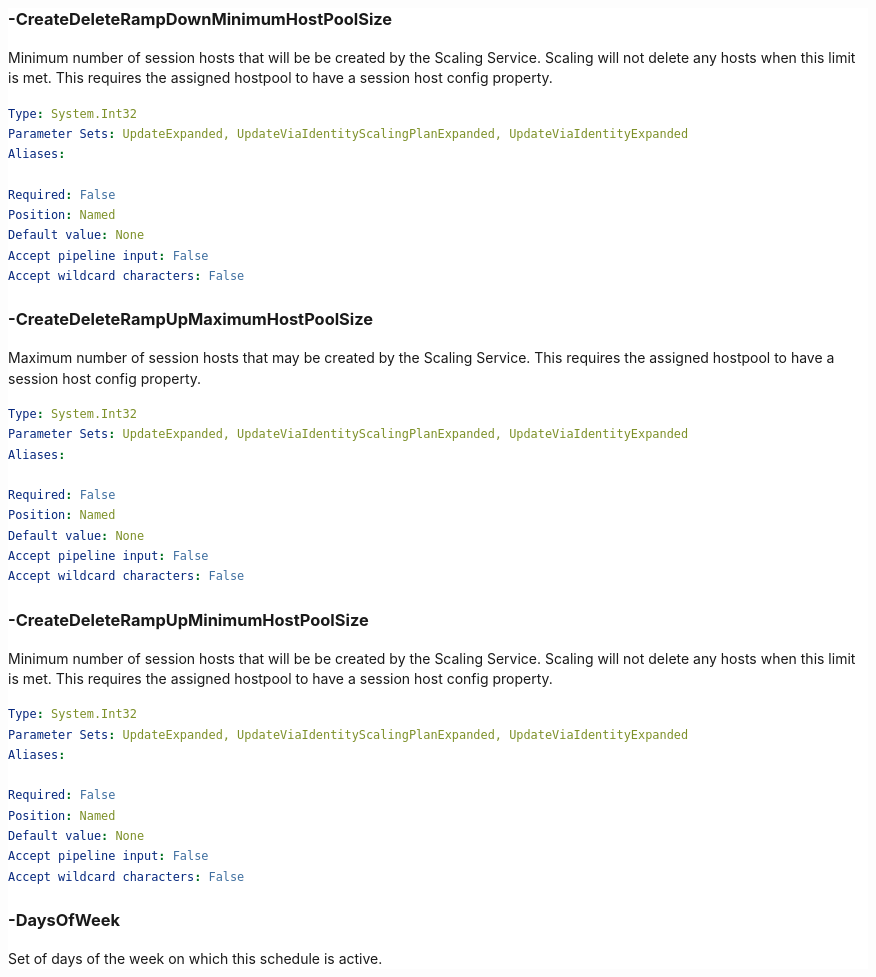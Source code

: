 ### -CreateDeleteRampDownMinimumHostPoolSize
Minimum number of session hosts that will be be created by the Scaling Service.
Scaling will not delete any hosts when this limit is met.
This requires the assigned hostpool to have a session host config property.

```yaml
Type: System.Int32
Parameter Sets: UpdateExpanded, UpdateViaIdentityScalingPlanExpanded, UpdateViaIdentityExpanded
Aliases:

Required: False
Position: Named
Default value: None
Accept pipeline input: False
Accept wildcard characters: False
```

### -CreateDeleteRampUpMaximumHostPoolSize
Maximum number of session hosts that may be created by the Scaling Service.
This requires the assigned hostpool to have a session host config property.

```yaml
Type: System.Int32
Parameter Sets: UpdateExpanded, UpdateViaIdentityScalingPlanExpanded, UpdateViaIdentityExpanded
Aliases:

Required: False
Position: Named
Default value: None
Accept pipeline input: False
Accept wildcard characters: False
```

### -CreateDeleteRampUpMinimumHostPoolSize
Minimum number of session hosts that will be be created by the Scaling Service.
Scaling will not delete any hosts when this limit is met.
This requires the assigned hostpool to have a session host config property.

```yaml
Type: System.Int32
Parameter Sets: UpdateExpanded, UpdateViaIdentityScalingPlanExpanded, UpdateViaIdentityExpanded
Aliases:

Required: False
Position: Named
Default value: None
Accept pipeline input: False
Accept wildcard characters: False
```

### -DaysOfWeek
Set of days of the week on which this schedule is active.

